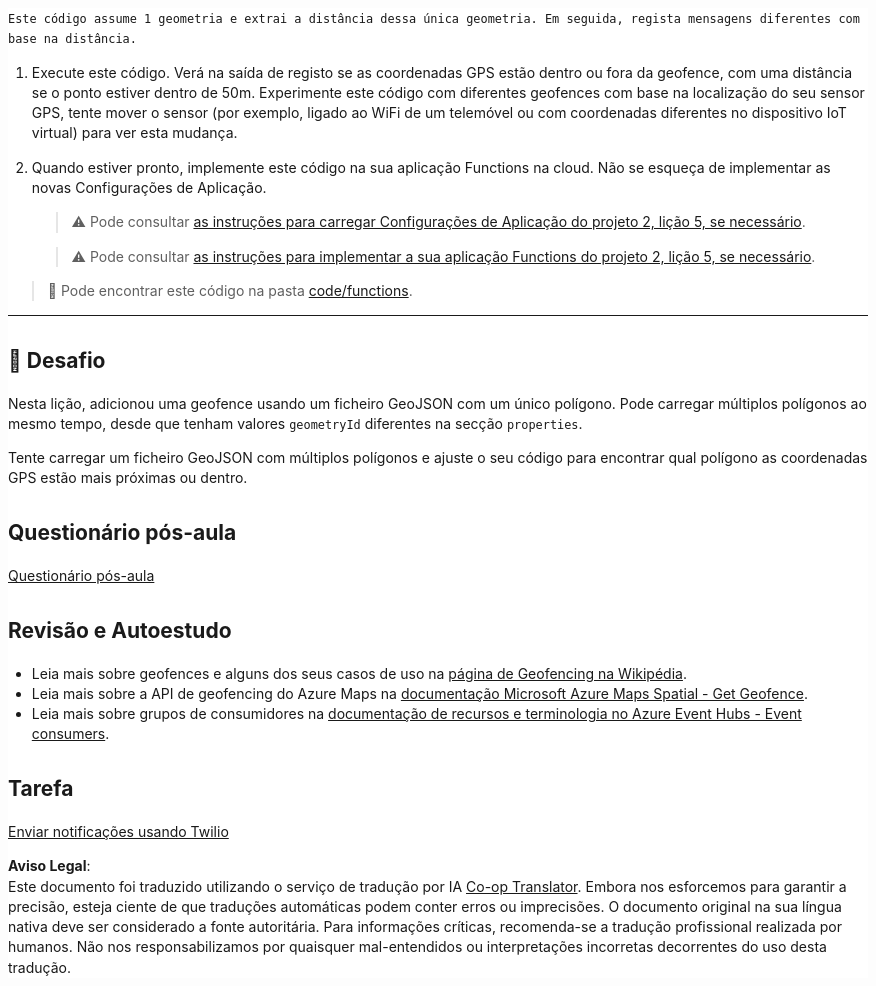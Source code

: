     Este código assume 1 geometria e extrai a distância dessa única geometria. Em seguida, regista mensagens diferentes com base na distância.

1. Execute este código. Verá na saída de registo se as coordenadas GPS estão dentro ou fora da geofence, com uma distância se o ponto estiver dentro de 50m. Experimente este código com diferentes geofences com base na localização do seu sensor GPS, tente mover o sensor (por exemplo, ligado ao WiFi de um telemóvel ou com coordenadas diferentes no dispositivo IoT virtual) para ver esta mudança.

1. Quando estiver pronto, implemente este código na sua aplicação Functions na cloud. Não se esqueça de implementar as novas Configurações de Aplicação.

    > ⚠️ Pode consultar [as instruções para carregar Configurações de Aplicação do projeto 2, lição 5, se necessário](../../../2-farm/lessons/5-migrate-application-to-the-cloud/README.md#task---upload-your-application-settings).

    > ⚠️ Pode consultar [as instruções para implementar a sua aplicação Functions do projeto 2, lição 5, se necessário](../../../2-farm/lessons/5-migrate-application-to-the-cloud/README.md#task---deploy-your-functions-app-to-the-cloud).

> 💁 Pode encontrar este código na pasta [code/functions](../../../../../3-transport/lessons/4-geofences/code/functions).

---

## 🚀 Desafio

Nesta lição, adicionou uma geofence usando um ficheiro GeoJSON com um único polígono. Pode carregar múltiplos polígonos ao mesmo tempo, desde que tenham valores `geometryId` diferentes na secção `properties`.

Tente carregar um ficheiro GeoJSON com múltiplos polígonos e ajuste o seu código para encontrar qual polígono as coordenadas GPS estão mais próximas ou dentro.

## Questionário pós-aula

[Questionário pós-aula](https://black-meadow-040d15503.1.azurestaticapps.net/quiz/28)

## Revisão e Autoestudo

* Leia mais sobre geofences e alguns dos seus casos de uso na [página de Geofencing na Wikipédia](https://en.wikipedia.org/wiki/Geo-fence).
* Leia mais sobre a API de geofencing do Azure Maps na [documentação Microsoft Azure Maps Spatial - Get Geofence](https://docs.microsoft.com/rest/api/maps/spatial/getgeofence?WT.mc_id=academic-17441-jabenn).
* Leia mais sobre grupos de consumidores na [documentação de recursos e terminologia no Azure Event Hubs - Event consumers](https://docs.microsoft.com/azure/event-hubs/event-hubs-features?WT.mc_id=academic-17441-jabenn#event-consumers).

## Tarefa

[Enviar notificações usando Twilio](assignment.md)

**Aviso Legal**:  
Este documento foi traduzido utilizando o serviço de tradução por IA [Co-op Translator](https://github.com/Azure/co-op-translator). Embora nos esforcemos para garantir a precisão, esteja ciente de que traduções automáticas podem conter erros ou imprecisões. O documento original na sua língua nativa deve ser considerado a fonte autoritária. Para informações críticas, recomenda-se a tradução profissional realizada por humanos. Não nos responsabilizamos por quaisquer mal-entendidos ou interpretações incorretas decorrentes do uso desta tradução.